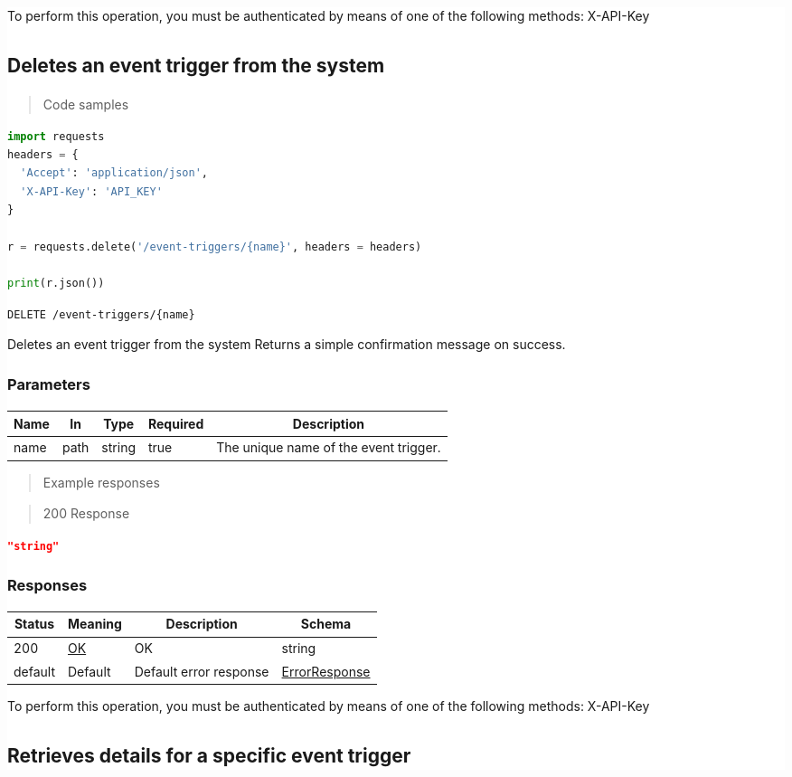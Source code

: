 <aside class="warning">
To perform this operation, you must be authenticated by means of one of the following methods:
X-API-Key
</aside>

## Deletes an event trigger from the system

> Code samples

```python
import requests
headers = {
  'Accept': 'application/json',
  'X-API-Key': 'API_KEY'
}

r = requests.delete('/event-triggers/{name}', headers = headers)

print(r.json())

```

`DELETE /event-triggers/{name}`

Deletes an event trigger from the system
Returns a simple confirmation message on success.

<h3 id="deletes-an-event-trigger-from-the-system-parameters">Parameters</h3>

|Name|In|Type|Required|Description|
|---|---|---|---|---|
|name|path|string|true|The unique name of the event trigger.|

> Example responses

> 200 Response

```json
"string"
```

<h3 id="deletes-an-event-trigger-from-the-system-responses">Responses</h3>

|Status|Meaning|Description|Schema|
|---|---|---|---|
|200|[OK](https://tools.ietf.org/html/rfc7231#section-6.3.1)|OK|string|
|default|Default|Default error response|[ErrorResponse](#schemaerrorresponse)|

<aside class="warning">
To perform this operation, you must be authenticated by means of one of the following methods:
X-API-Key
</aside>

## Retrieves details for a specific event trigger
